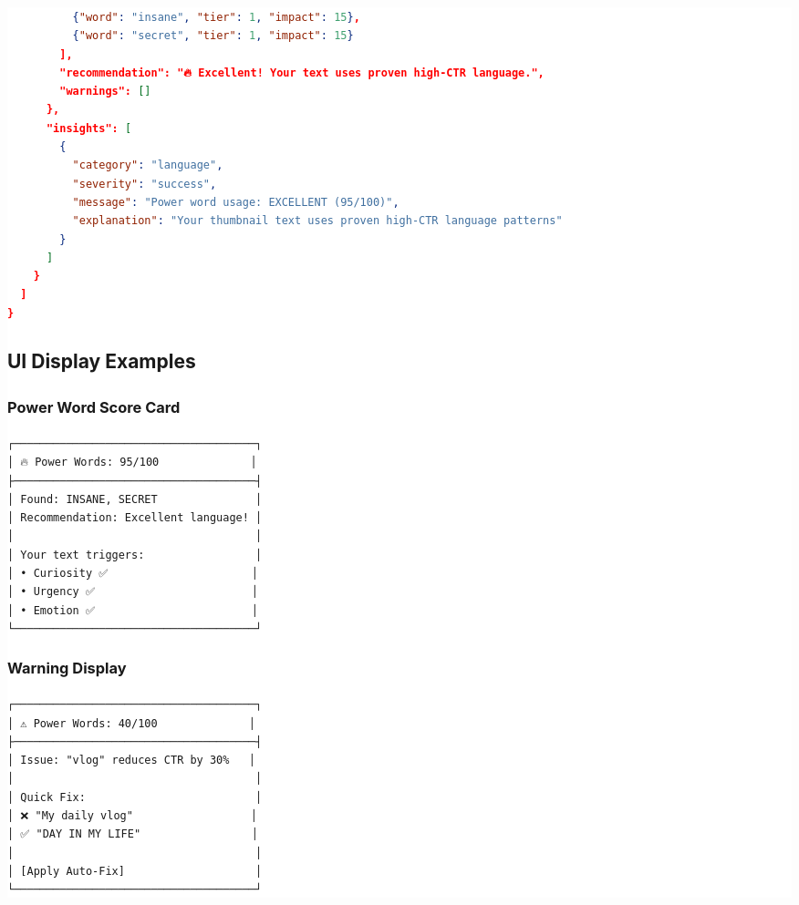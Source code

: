 ```json
          {"word": "insane", "tier": 1, "impact": 15},
          {"word": "secret", "tier": 1, "impact": 15}
        ],
        "recommendation": "🔥 Excellent! Your text uses proven high-CTR language.",
        "warnings": []
      },
      "insights": [
        {
          "category": "language",
          "severity": "success",
          "message": "Power word usage: EXCELLENT (95/100)",
          "explanation": "Your thumbnail text uses proven high-CTR language patterns"
        }
      ]
    }
  ]
}
```

## UI Display Examples

### Power Word Score Card
```
┌─────────────────────────────────────┐
│ 🔥 Power Words: 95/100              │
├─────────────────────────────────────┤
│ Found: INSANE, SECRET               │
│ Recommendation: Excellent language! │
│                                     │
│ Your text triggers:                 │
│ • Curiosity ✅                      │
│ • Urgency ✅                        │
│ • Emotion ✅                        │
└─────────────────────────────────────┘
```

### Warning Display
```
┌─────────────────────────────────────┐
│ ⚠️ Power Words: 40/100              │
├─────────────────────────────────────┤
│ Issue: "vlog" reduces CTR by 30%   │
│                                     │
│ Quick Fix:                          │
│ ❌ "My daily vlog"                  │
│ ✅ "DAY IN MY LIFE"                 │
│                                     │
│ [Apply Auto-Fix]                    │
└─────────────────────────────────────┘
```
